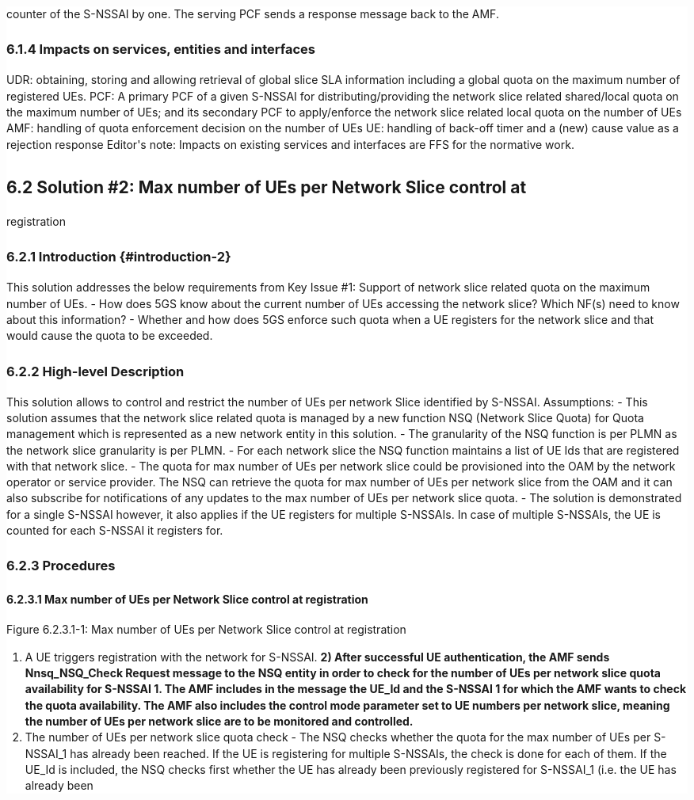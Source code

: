 counter of the S-NSSAI by one.
The serving PCF sends a response message back to the AMF.
### 6.1.4 Impacts on services, entities and interfaces
UDR: obtaining, storing and allowing retrieval of global slice SLA information
including a global quota on the maximum number of registered UEs.
PCF: A primary PCF of a given S-NSSAI for distributing/providing the network
slice related shared/local quota on the maximum number of UEs; and its
secondary PCF to apply/enforce the network slice related local quota on the
number of UEs
AMF: handling of quota enforcement decision on the number of UEs
UE: handling of back-off timer and a (new) cause value as a rejection response
Editor\'s note: Impacts on existing services and interfaces are FFS for the
normative work.
## 6.2 Solution #2: Max number of UEs per Network Slice control at
registration
### 6.2.1 Introduction {#introduction-2}
This solution addresses the below requirements from Key Issue #1: Support of
network slice related quota on the maximum number of UEs.
\- How does 5GS know about the current number of UEs accessing the network
slice? Which NF(s) need to know about this information?
\- Whether and how does 5GS enforce such quota when a UE registers for the
network slice and that would cause the quota to be exceeded.
### 6.2.2 High-level Description
This solution allows to control and restrict the number of UEs per network
Slice identified by S-NSSAI.
Assumptions:
\- This solution assumes that the network slice related quota is managed by a
new function NSQ (Network Slice Quota) for Quota management which is
represented as a new network entity in this solution.
\- The granularity of the NSQ function is per PLMN as the network slice
granularity is per PLMN.
\- For each network slice the NSQ function maintains a list of UE Ids that are
registered with that network slice.
\- The quota for max number of UEs per network slice could be provisioned into
the OAM by the network operator or service provider. The NSQ can retrieve the
quota for max number of UEs per network slice from the OAM and it can also
subscribe for notifications of any updates to the max number of UEs per
network slice quota.
\- The solution is demonstrated for a single S-NSSAI however, it also applies
if the UE registers for multiple S-NSSAIs. In case of multiple S-NSSAIs, the
UE is counted for each S-NSSAI it registers for.
### 6.2.3 Procedures
#### 6.2.3.1 Max number of UEs per Network Slice control at registration
Figure 6.2.3.1-1: Max number of UEs per Network Slice control at registration
1) A UE triggers registration with the network for S-NSSAI.
**2) After successful UE authentication, the AMF sends Nnsq_NSQ_Check Request
message to the NSQ entity in order to check for the number of UEs per network
slice quota availability for S-NSSAI 1. The AMF includes in the message the
UE_Id and the S-NSSAI 1 for which the AMF wants to check the quota
availability. The AMF also includes the control mode parameter set to UE
numbers per network slice, meaning the number of UEs per network slice are to
be monitored and controlled.**
3) The number of UEs per network slice quota check - The NSQ checks whether
the quota for the max number of UEs per S-NSSAI_1 has already been reached. If
the UE is registering for multiple S-NSSAIs, the check is done for each of
them. If the UE_Id is included, the NSQ checks first whether the UE has
already been previously registered for S-NSSAI_1 (i.e. the UE has already been